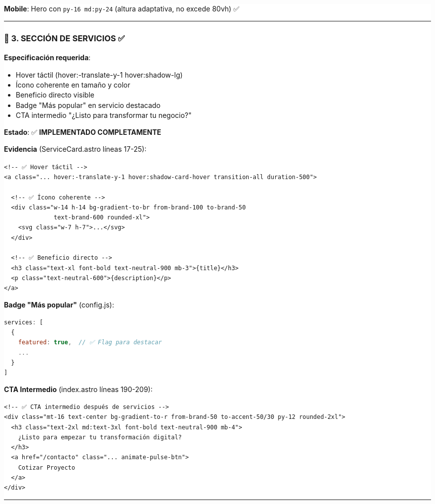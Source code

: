 **Mobile**: Hero con `py-16 md:py-24` (altura adaptativa, no excede 80vh) ✅

---

### 🧩 3. SECCIÓN DE SERVICIOS ✅

**Especificación requerida**:
- Hover táctil (hover:-translate-y-1 hover:shadow-lg)
- Ícono coherente en tamaño y color
- Beneficio directo visible
- Badge "Más popular" en servicio destacado
- CTA intermedio "¿Listo para transformar tu negocio?"

**Estado**: ✅ **IMPLEMENTADO COMPLETAMENTE**

**Evidencia** (ServiceCard.astro líneas 17-25):
```astro
<!-- ✅ Hover táctil -->
<a class="... hover:-translate-y-1 hover:shadow-card-hover transition-all duration-500">
  
  <!-- ✅ Ícono coherente -->
  <div class="w-14 h-14 bg-gradient-to-br from-brand-100 to-brand-50 
              text-brand-600 rounded-xl">
    <svg class="w-7 h-7">...</svg>
  </div>

  <!-- ✅ Beneficio directo -->
  <h3 class="text-xl font-bold text-neutral-900 mb-3">{title}</h3>
  <p class="text-neutral-600">{description}</p>
</a>
```

**Badge "Más popular"** (config.js):
```javascript
services: [
  {
    featured: true,  // ✅ Flag para destacar
    ...
  }
]
```

**CTA Intermedio** (index.astro líneas 190-209):
```astro
<!-- ✅ CTA intermedio después de servicios -->
<div class="mt-16 text-center bg-gradient-to-r from-brand-50 to-accent-50/30 py-12 rounded-2xl">
  <h3 class="text-2xl md:text-3xl font-bold text-neutral-900 mb-4">
    ¿Listo para empezar tu transformación digital?
  </h3>
  <a href="/contacto" class="... animate-pulse-btn">
    Cotizar Proyecto
  </a>
</div>
```

---